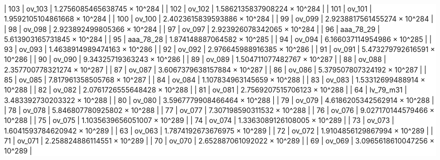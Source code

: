 | 103 | ov_103 | 1.2756085465638745 × 10^284 |
| 102 | ov_102 | 1.5862135837908224 × 10^284 |
| 101 | ov_101 | 1.9592105104861668 × 10^284 |
| 100 | ov_100 | 2.4023615839593886 × 10^284 |
| 99 | ov_099 | 2.9238817561455274 × 10^284 |
| 98 | ov_098 | 2.923892499805366 × 10^284 |
| 97 | ov_097 | 2.923926078342065 × 10^284 |
| 96 | aaa_78_29 | 5.613903165731845 × 10^284 |
| 95 | aaa_78_28 | 1.874148887064582 × 10^285 |
| 94 | ov_094 | 6.166037114954986 × 10^285 |
| 93 | ov_093 | 1.4638914989474163 × 10^286 |
| 92 | ov_092 | 2.976645988916385 × 10^286 |
| 91 | ov_091 | 5.473279792616591 × 10^286 |
| 90 | ov_090 | 9.34325719363243 × 10^286 |
| 89 | ov_089 | 1.504711077482767 × 10^287 |
| 88 | ov_088 | 2.357700778321274 × 10^287 |
| 87 | ov_087 | 3.6067379638157884 × 10^287 |
| 86 | ov_086 | 5.379507807324192 × 10^287 |
| 85 | ov_085 | 7.817961358505768 × 10^287 |
| 84 | ov_084 | 1.107834963145659 × 10^288 |
| 83 | ov_083 | 1.53312699488914 × 10^288 |
| 82 | ov_082 | 2.0761726555648428 × 10^288 |
| 81 | ov_081 | 2.7569207515706123 × 10^288 |
| 64 | lv_79_m31 | 3.483392730203322 × 10^288 |
| 80 | ov_080 | 3.5967779908466464 × 10^288 |
| 79 | ov_079 | 4.6186205342562914 × 10^288 |
| 78 | ov_078 | 5.846807780925802 × 10^288 |
| 77 | ov_077 | 7.307198590311532 × 10^288 |
| 76 | ov_076 | 9.027170144579466 × 10^288 |
| 75 | ov_075 | 1.1035639656051007 × 10^289 |
| 74 | ov_074 | 1.3363089126108005 × 10^289 |
| 73 | ov_073 | 1.6041593784620942 × 10^289 |
| 63 | ov_063 | 1.7874192673676975 × 10^289 |
| 72 | ov_072 | 1.9104856129867994 × 10^289 |
| 71 | ov_071 | 2.258824886114551 × 10^289 |
| 70 | ov_070 | 2.652887061092022 × 10^289 |
| 69 | ov_069 | 3.0965618610047256 × 10^289 |